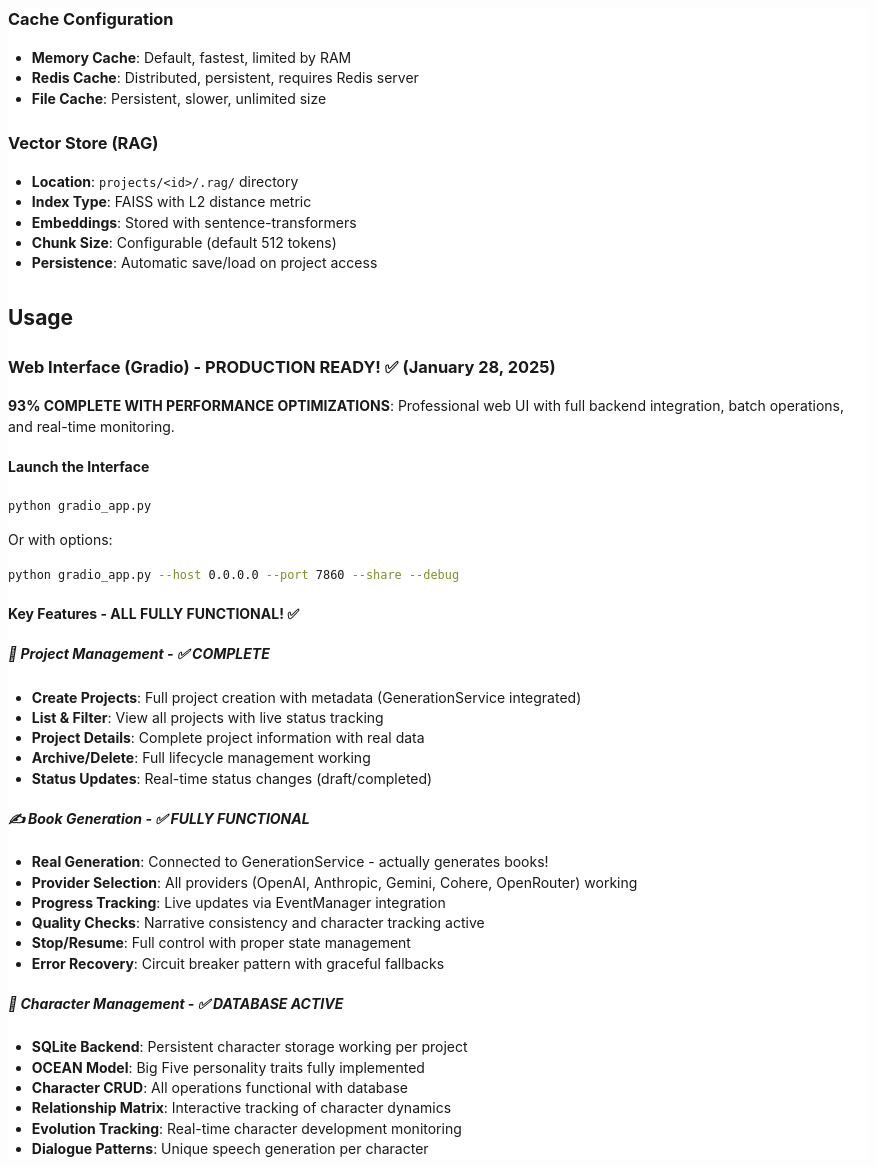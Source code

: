 ### Cache Configuration
- **Memory Cache**: Default, fastest, limited by RAM
- **Redis Cache**: Distributed, persistent, requires Redis server
- **File Cache**: Persistent, slower, unlimited size

### Vector Store (RAG)
- **Location**: `projects/<id>/.rag/` directory
- **Index Type**: FAISS with L2 distance metric
- **Embeddings**: Stored with sentence-transformers
- **Chunk Size**: Configurable (default 512 tokens)
- **Persistence**: Automatic save/load on project access

## Usage

### Web Interface (Gradio) - PRODUCTION READY! ✅ (January 28, 2025)

**93% COMPLETE WITH PERFORMANCE OPTIMIZATIONS**: Professional web UI with full backend integration, batch operations, and real-time monitoring.

#### Launch the Interface
```bash
python gradio_app.py
```

Or with options:
```bash
python gradio_app.py --host 0.0.0.0 --port 7860 --share --debug
```

#### Key Features - ALL FULLY FUNCTIONAL! ✅

##### 📁 Project Management - ✅ COMPLETE
- **Create Projects**: Full project creation with metadata (GenerationService integrated)
- **List & Filter**: View all projects with live status tracking
- **Project Details**: Complete project information with real data
- **Archive/Delete**: Full lifecycle management working
- **Status Updates**: Real-time status changes (draft/completed)

##### ✍️ Book Generation - ✅ FULLY FUNCTIONAL
- **Real Generation**: Connected to GenerationService - actually generates books!
- **Provider Selection**: All providers (OpenAI, Anthropic, Gemini, Cohere, OpenRouter) working
- **Progress Tracking**: Live updates via EventManager integration
- **Quality Checks**: Narrative consistency and character tracking active
- **Stop/Resume**: Full control with proper state management
- **Error Recovery**: Circuit breaker pattern with graceful fallbacks

##### 👥 Character Management - ✅ DATABASE ACTIVE
- **SQLite Backend**: Persistent character storage working per project
- **OCEAN Model**: Big Five personality traits fully implemented
- **Character CRUD**: All operations functional with database
- **Relationship Matrix**: Interactive tracking of character dynamics
- **Evolution Tracking**: Real-time character development monitoring
- **Dialogue Patterns**: Unique speech generation per character
